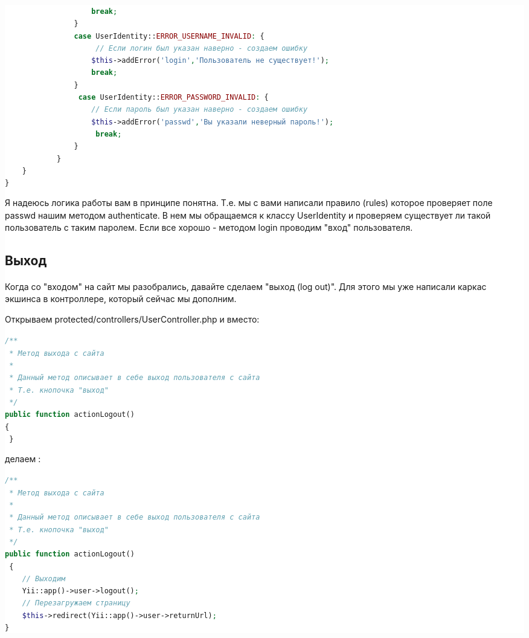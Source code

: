 ```php
                    break;
                }
                case UserIdentity::ERROR_USERNAME_INVALID: {
                     // Если логин был указан наверно - создаем ошибку
                    $this->addError('login','Пользователь не существует!');
                    break;
                }
                 case UserIdentity::ERROR_PASSWORD_INVALID: {
                    // Если пароль был указан наверно - создаем ошибку
                    $this->addError('passwd','Вы указали неверный пароль!');
                     break;
                }
            }
    }
}
```

Я надеюсь логика работы вам в принципе понятна. Т.е. мы с вами написали правило (rules) которое проверяет поле passwd нашим методом authenticate. В нем мы обращаемся к классу UserIdentity и проверяем существует ли такой пользователь с таким паролем. Если все хорошо - методом login проводим "вход" пользователя.

## Выход

Когда со "входом" на сайт мы разобрались, давайте сделаем "выход (log out)".
Для этого мы уже написали каркас экшинса в контроллере, который сейчас мы дополним.

Открываем protected/controllers/UserController.php и вместо:

```php
/**
 * Метод выхода с сайта
 * 
 * Данный метод описывает в себе выход пользователя с сайта
 * Т.е. кнопочка "выход"
 */
public function actionLogout()
{
 }
```

делаем :

```php
/**
 * Метод выхода с сайта
 * 
 * Данный метод описывает в себе выход пользователя с сайта
 * Т.е. кнопочка "выход"
 */
public function actionLogout()
 {
    // Выходим
    Yii::app()->user->logout();
    // Перезагружаем страницу
    $this->redirect(Yii::app()->user->returnUrl);
}
```
